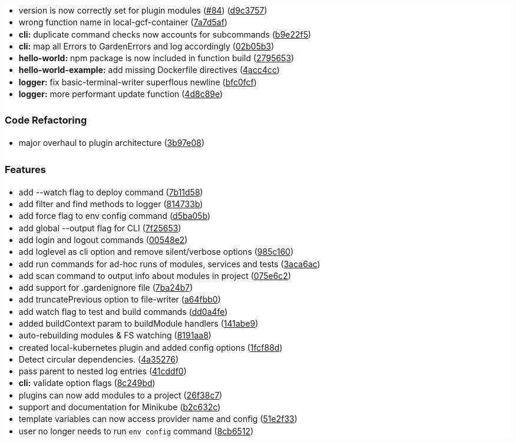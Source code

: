 * version is now correctly set for plugin modules ([#84](https://github.com/garden-io/garden/issues/84)) ([d9c3757](https://github.com/garden-io/garden/commit/d9c3757))
* wrong function name in local-gcf-container ([7a7d5af](https://github.com/garden-io/garden/commit/7a7d5af))
* **cli:** duplicate command checks now accounts for subcommands ([b9e22f5](https://github.com/garden-io/garden/commit/b9e22f5))
* **cli:** map all Errors to GardenErrors and log accordingly ([02b05b3](https://github.com/garden-io/garden/commit/02b05b3))
* **hello-world:** npm package is now included in function build ([2795653](https://github.com/garden-io/garden/commit/2795653))
* **hello-world-example:** add missing Dockerfile directives ([4acc4cc](https://github.com/garden-io/garden/commit/4acc4cc))
* **logger:** fix basic-terminal-writer superflous newline ([bfc0fcf](https://github.com/garden-io/garden/commit/bfc0fcf))
* **logger:** more performant update function ([4d8c89e](https://github.com/garden-io/garden/commit/4d8c89e))


### Code Refactoring

* major overhaul to plugin architecture ([3b97e08](https://github.com/garden-io/garden/commit/3b97e08))


### Features

* add --watch flag to deploy command ([7b11d58](https://github.com/garden-io/garden/commit/7b11d58))
* add filter and find methods to logger ([814733b](https://github.com/garden-io/garden/commit/814733b))
* add force flag to env config command ([d5ba05b](https://github.com/garden-io/garden/commit/d5ba05b))
* add global --output flag for CLI ([7f25653](https://github.com/garden-io/garden/commit/7f25653))
* add login and logout commands ([00548e2](https://github.com/garden-io/garden/commit/00548e2))
* add loglevel as cli option and remove silent/verbose options ([985c160](https://github.com/garden-io/garden/commit/985c160))
* add run commands for ad-hoc runs of modules, services and tests ([3aca6ac](https://github.com/garden-io/garden/commit/3aca6ac))
* add scan command to output info about modules in project ([075e6c2](https://github.com/garden-io/garden/commit/075e6c2))
* add support for .gardenignore file ([7ba24b7](https://github.com/garden-io/garden/commit/7ba24b7))
* add truncatePrevious option to file-writer ([a64fbb0](https://github.com/garden-io/garden/commit/a64fbb0))
* add watch flag to test and build commands ([dd0a4fe](https://github.com/garden-io/garden/commit/dd0a4fe))
* added buildContext param to buildModule handlers ([141abe9](https://github.com/garden-io/garden/commit/141abe9))
* auto-rebuilding modules & FS watching ([8191aa8](https://github.com/garden-io/garden/commit/8191aa8))
* created local-kubernetes plugin and added config options ([1fcf88d](https://github.com/garden-io/garden/commit/1fcf88d))
* Detect circular dependencies. ([4a35276](https://github.com/garden-io/garden/commit/4a35276))
* pass parent to nested log entries ([41cddf0](https://github.com/garden-io/garden/commit/41cddf0))
* **cli:** validate option flags ([8c249bd](https://github.com/garden-io/garden/commit/8c249bd))
* plugins can now add modules to a project ([26f38c7](https://github.com/garden-io/garden/commit/26f38c7))
* support and documentation for Minikube ([b2c632c](https://github.com/garden-io/garden/commit/b2c632c))
* template variables can now access provider name and config ([51e2f33](https://github.com/garden-io/garden/commit/51e2f33))
* user no longer needs to run `env config` command ([8cb6512](https://github.com/garden-io/garden/commit/8cb6512))
